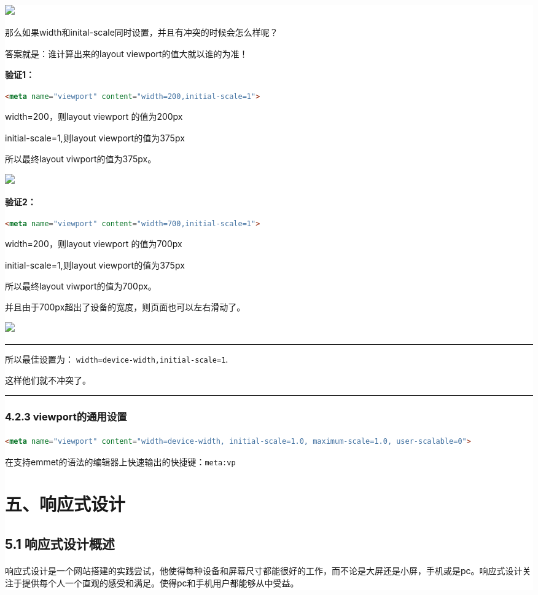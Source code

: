 ![](http://o7cqr8cfk.bkt.clouddn.com/17-4-23/60967985-file_1492957773607_156e4.png)

那么如果width和inital-scale同时设置，并且有冲突的时候会怎么样呢？

答案就是：谁计算出来的layout viewport的值大就以谁的为准！

**验证1：**

```html
<meta name="viewport" content="width=200,initial-scale=1">
```

width=200，则layout viewport 的值为200px

initial-scale=1,则layout viewport的值为375px

所以最终layout viwport的值为375px。

![](http://o7cqr8cfk.bkt.clouddn.com/17-4-23/66108442-file_1492958925182_12fdb.png)

**验证2：**

```html
<meta name="viewport" content="width=700,initial-scale=1">
```

width=200，则layout viewport 的值为700px

initial-scale=1,则layout viewport的值为375px

所以最终layout viwport的值为700px。

并且由于700px超出了设备的宽度，则页面也可以左右滑动了。

![](http://o7cqr8cfk.bkt.clouddn.com/17-4-23/19910845-file_1492959250142_c650.png)

------

所以最佳设置为： `width=device-width,initial-scale=1`.

这样他们就不冲突了。

------

### 4.2.3	viewport的通用设置

```html
<meta name="viewport" content="width=device-width, initial-scale=1.0, maximum-scale=1.0, user-scalable=0">
```

在支持emmet的语法的编辑器上快速输出的快捷键：`meta:vp`

# 五、响应式设计

## 5.1	响应式设计概述

​	响应式设计是一个网站搭建的实践尝试，他使得每种设备和屏幕尺寸都能很好的工作，而不论是大屏还是小屏，手机或是pc。响应式设计关注于提供每个人一个直观的感受和满足。使得pc和手机用户都能够从中受益。
